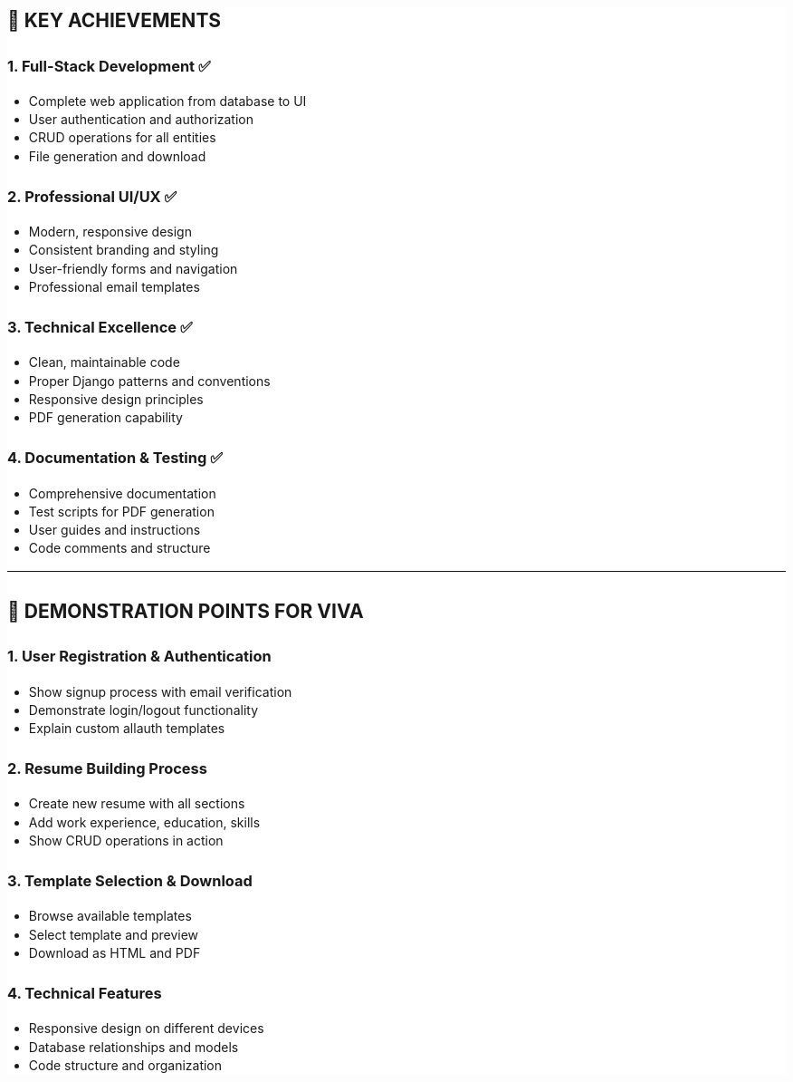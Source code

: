 
## 🎯 **KEY ACHIEVEMENTS**

### **1. Full-Stack Development ✅**
- Complete web application from database to UI
- User authentication and authorization
- CRUD operations for all entities
- File generation and download

### **2. Professional UI/UX ✅**
- Modern, responsive design
- Consistent branding and styling
- User-friendly forms and navigation
- Professional email templates

### **3. Technical Excellence ✅**
- Clean, maintainable code
- Proper Django patterns and conventions
- Responsive design principles
- PDF generation capability

### **4. Documentation & Testing ✅**
- Comprehensive documentation
- Test scripts for PDF generation
- User guides and instructions
- Code comments and structure

---

## 🚀 **DEMONSTRATION POINTS FOR VIVA**

### **1. User Registration & Authentication**
- Show signup process with email verification
- Demonstrate login/logout functionality
- Explain custom allauth templates

### **2. Resume Building Process**
- Create new resume with all sections
- Add work experience, education, skills
- Show CRUD operations in action

### **3. Template Selection & Download**
- Browse available templates
- Select template and preview
- Download as HTML and PDF

### **4. Technical Features**
- Responsive design on different devices
- Database relationships and models
- Code structure and organization

